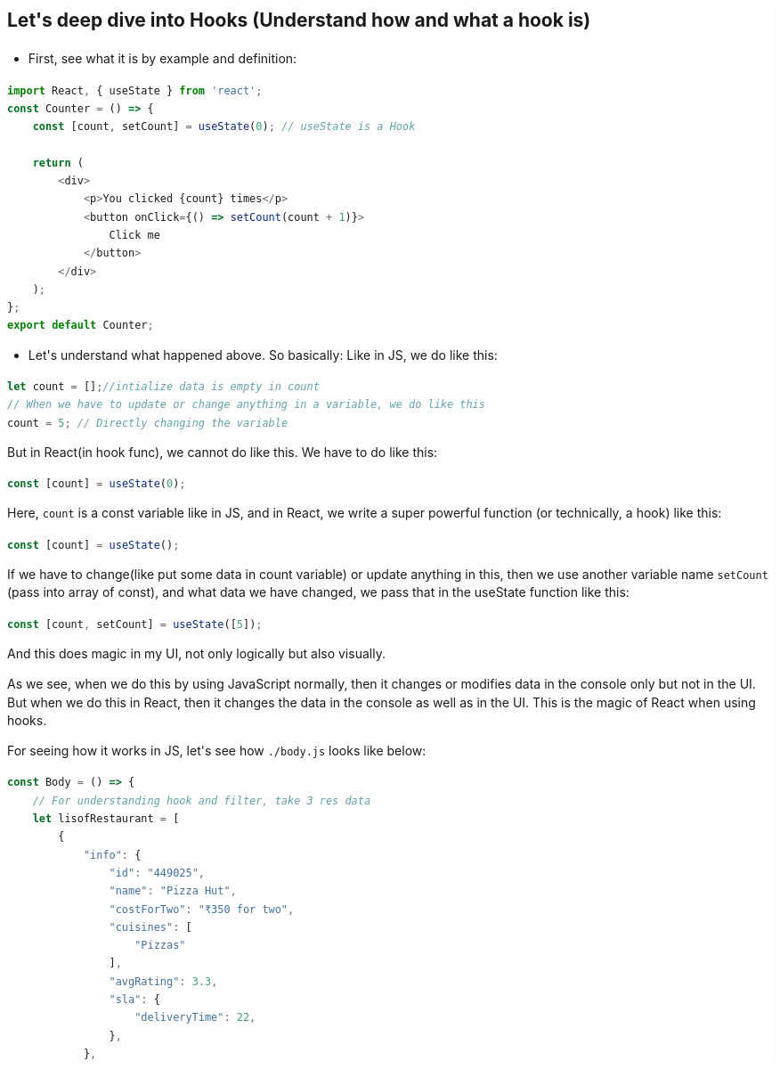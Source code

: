 ## Let's deep dive into Hooks (Understand how and what a hook is)

- First, see what it is by example and definition:
```javascript
import React, { useState } from 'react';
const Counter = () => {
    const [count, setCount] = useState(0); // useState is a Hook

    return (
        <div>
            <p>You clicked {count} times</p>
            <button onClick={() => setCount(count + 1)}>
                Click me
            </button>
        </div>
    );
};
export default Counter;
```
- Let's understand what happened above. So basically:
Like in JS, we do like this:
```javascript
let count = [];//intialize data is empty in count
// When we have to update or change anything in a variable, we do like this
count = 5; // Directly changing the variable
```
But in React(in hook func), we cannot do like this. We have to do like this: 
```javascript
const [count] = useState(0);
```
Here, `count` is a const variable like in JS, and in React, we write a super powerful function (or technically, a hook) like this:
```javascript
const [count] = useState();
```
If we have to change(like put some data in count variable) or update anything in this, then we use another variable name `setCount` (pass into array of const), and what data we have changed, we pass that in the useState function like this:
```javascript
const [count, setCount] = useState([5]);
```
And this does magic in my UI, not only logically but also visually.

As we see, when we do this by using JavaScript normally, then it changes or modifies data in the console only but not in the UI. But when we do this in React, then it changes the data in the console as well as in the UI. This is the magic of React when using hooks.

For seeing how it works in JS, let's see how `./body.js` looks like below:
```javascript
const Body = () => {
    // For understanding hook and filter, take 3 res data
    let lisofRestaurant = [
        {
            "info": {
                "id": "449025",
                "name": "Pizza Hut",
                "costForTwo": "₹350 for two",
                "cuisines": [
                    "Pizzas"
                ],
                "avgRating": 3.3,  
                "sla": {
                    "deliveryTime": 22,
                },         
            },
```